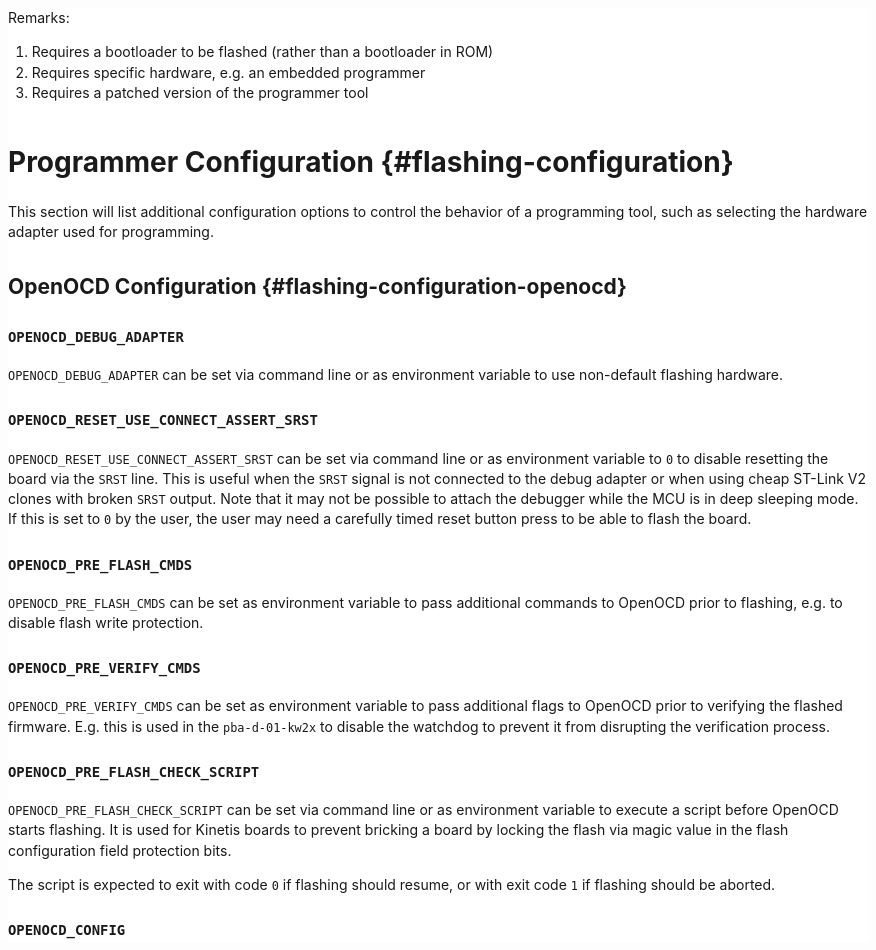 
Remarks:

1. Requires a bootloader to be flashed (rather than a bootloader in ROM)
2. Requires specific hardware, e.g. an embedded programmer
3. Requires a patched version of the programmer tool

Programmer Configuration                              {#flashing-configuration}
========================

This section will list additional configuration options to control the behavior
of a programming tool, such as selecting the hardware adapter used for
programming.

OpenOCD Configuration                         {#flashing-configuration-openocd}
---------------------

### `OPENOCD_DEBUG_ADAPTER`

`OPENOCD_DEBUG_ADAPTER` can be set via command line or as environment variable
to use non-default flashing hardware.

### `OPENOCD_RESET_USE_CONNECT_ASSERT_SRST`

`OPENOCD_RESET_USE_CONNECT_ASSERT_SRST` can be set via command line or as
environment variable to `0` to disable resetting the board via the `SRST` line.
This is useful when the `SRST` signal is not connected to the debug adapter or
when using cheap ST-Link V2 clones with broken `SRST` output. Note that it may
not be possible to attach the debugger while the MCU is in deep sleeping mode.
If this is set to `0` by the user, the user may need a carefully timed reset
button press to be able to flash the board.

### `OPENOCD_PRE_FLASH_CMDS`

`OPENOCD_PRE_FLASH_CMDS` can be set as environment variable to pass additional
commands to OpenOCD prior to flashing, e.g. to disable flash write protection.

### `OPENOCD_PRE_VERIFY_CMDS`

`OPENOCD_PRE_VERIFY_CMDS` can be set as environment variable to pass additional
flags to OpenOCD prior to verifying the flashed firmware. E.g. this is used
in the `pba-d-01-kw2x` to disable the watchdog to prevent it from disrupting
the verification process.

### `OPENOCD_PRE_FLASH_CHECK_SCRIPT`

`OPENOCD_PRE_FLASH_CHECK_SCRIPT` can be set via command line or as
environment variable to execute a script before OpenOCD starts flashing. It is
used for Kinetis boards to prevent bricking a board by locking the flash via
magic value in the flash configuration field protection bits.

The script is expected to exit with code `0` if flashing should resume, or with
exit code `1` if flashing should be aborted.

### `OPENOCD_CONFIG`

